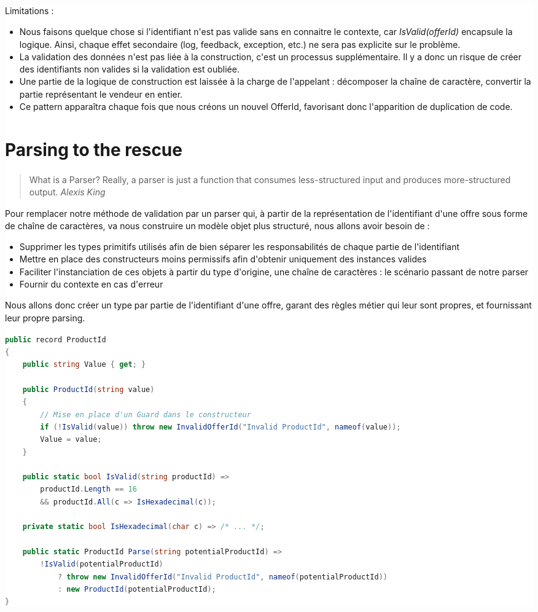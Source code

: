 Limitations : 

- Nous faisons quelque chose si l'identifiant n'est pas valide sans en connaitre le contexte, car _IsValid(offerId)_ encapsule la logique. Ainsi, chaque effet secondaire (log, feedback, exception, etc.) ne sera pas explicite sur le problème.
- La validation des données n'est pas liée à la construction, c'est un processus supplémentaire. Il y a donc un risque de créer des identifiants non valides si la validation est oubliée.
- Une partie de la logique de construction est laissée à la charge de l'appelant : décomposer la chaîne de caractère, convertir la partie représentant le vendeur en entier. 
- Ce pattern apparaîtra chaque fois que nous créons un nouvel OfferId, favorisant donc l'apparition de duplication de code.

# Parsing to the rescue

> What is a Parser?
> Really, a parser is just a function that consumes less-structured input and produces more-structured output.
> _Alexis King_

Pour remplacer notre méthode de validation par un parser qui, à partir de la représentation de l'identifiant d'une offre sous forme de chaîne de caractères, va nous construire un modèle objet plus structuré,
nous allons avoir besoin de :
- Supprimer les types primitifs utilisés afin de bien séparer les responsabilités de chaque partie de l'identifiant
- Mettre en place des constructeurs moins permissifs afin d'obtenir uniquement des instances valides
- Faciliter l'instanciation de ces objets à partir du type d'origine, une chaîne de caractères : le scénario passant de notre parser
- Fournir du contexte en cas d'erreur

Nous allons donc créer un type par partie de l'identifiant d'une offre, garant des règles métier qui leur sont propres, 
et fournissant leur propre parsing.

```csharp
public record ProductId
{
    public string Value { get; }

    public ProductId(string value)
    {
        // Mise en place d'un Guard dans le constructeur
        if (!IsValid(value)) throw new InvalidOfferId("Invalid ProductId", nameof(value));
        Value = value;
    }

    public static bool IsValid(string productId) =>
        productId.Length == 16 
        && productId.All(c => IsHexadecimal(c));

    private static bool IsHexadecimal(char c) => /* ... */;

    public static ProductId Parse(string potentialProductId) =>
        !IsValid(potentialProductId)
            ? throw new InvalidOfferId("Invalid ProductId", nameof(potentialProductId))
            : new ProductId(potentialProductId);
}
```
